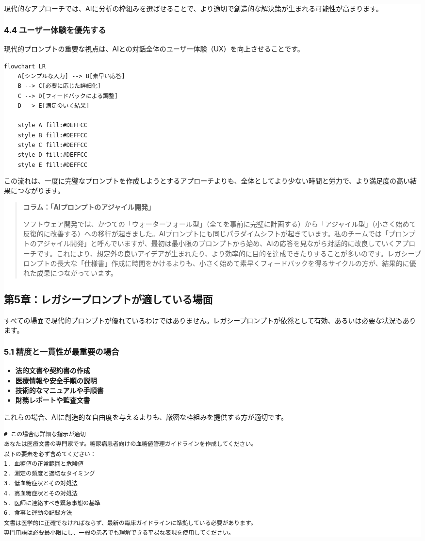 現代的なアプローチでは、AIに分析の枠組みを選ばせることで、より適切で創造的な解決策が生まれる可能性が高まります。

### 4.4 ユーザー体験を優先する

現代的プロンプトの重要な視点は、AIとの対話全体のユーザー体験（UX）を向上させることです。

```mermaid
flowchart LR
    A[シンプルな入力] --> B[素早い応答]
    B --> C[必要に応じた詳細化]
    C --> D[フィードバックによる調整]
    D --> E[満足のいく結果]
    
    style A fill:#DEFFCC
    style B fill:#DEFFCC
    style C fill:#DEFFCC
    style D fill:#DEFFCC
    style E fill:#DEFFCC
```

この流れは、一度に完璧なプロンプトを作成しようとするアプローチよりも、全体としてより少ない時間と労力で、より満足度の高い結果につながります。

> **コラム：「AIプロンプトのアジャイル開発」**
> 
> ソフトウェア開発では、かつての「ウォーターフォール型」（全てを事前に完璧に計画する）から「アジャイル型」（小さく始めて反復的に改善する）への移行が起きました。AIプロンプトにも同じパラダイムシフトが起きています。私のチームでは「プロンプトのアジャイル開発」と呼んでいますが、最初は最小限のプロンプトから始め、AIの応答を見ながら対話的に改良していくアプローチです。これにより、想定外の良いアイデアが生まれたり、より効率的に目的を達成できたりすることが多いのです。レガシープロンプトの長大な「仕様書」作成に時間をかけるよりも、小さく始めて素早くフィードバックを得るサイクルの方が、結果的に優れた成果につながっています。

## 第5章：レガシープロンプトが適している場面

すべての場面で現代的プロンプトが優れているわけではありません。レガシープロンプトが依然として有効、あるいは必要な状況もあります。

### 5.1 精度と一貫性が最重要の場合

- **法的文書や契約書の作成**
- **医療情報や安全手順の説明**
- **技術的なマニュアルや手順書**
- **財務レポートや監査文書**

これらの場合、AIに創造的な自由度を与えるよりも、厳密な枠組みを提供する方が適切です。

```
# この場合は詳細な指示が適切
あなたは医療文書の専門家です。糖尿病患者向けの血糖値管理ガイドラインを作成してください。
以下の要素を必ず含めてください：
1. 血糖値の正常範囲と危険値
2. 測定の頻度と適切なタイミング
3. 低血糖症状とその対処法
4. 高血糖症状とその対処法
5. 医師に連絡すべき緊急事態の基準
6. 食事と運動の記録方法
文書は医学的に正確でなければならず、最新の臨床ガイドラインに準拠している必要があります。
専門用語は必要最小限にし、一般の患者でも理解できる平易な表現を使用してください。
```
